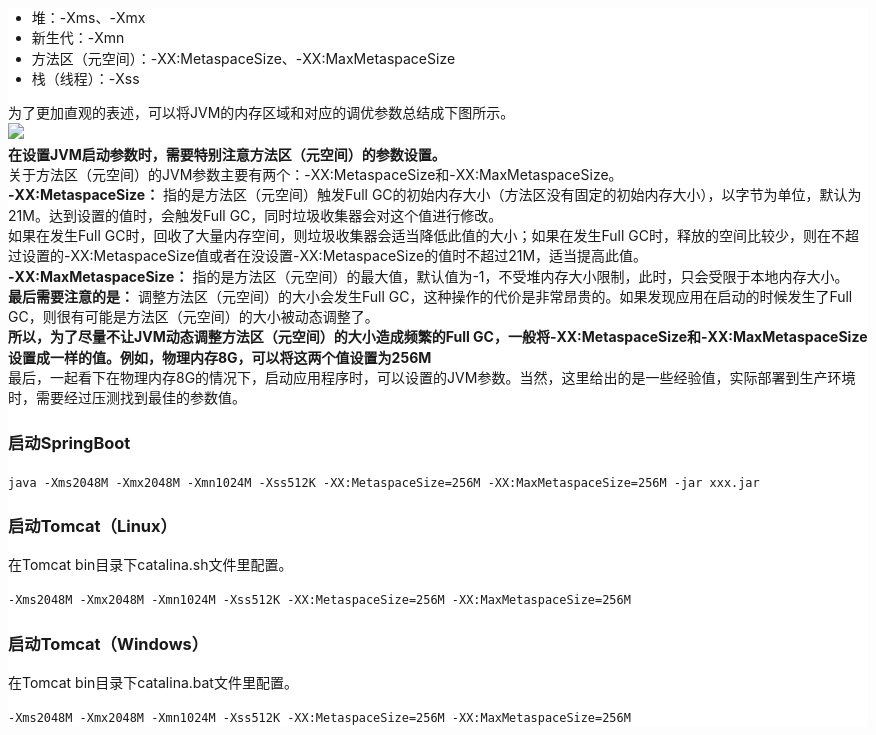 - 堆：-Xms、-Xmx
- 新生代：-Xmn
- 方法区（元空间）：-XX:MetaspaceSize、-XX:MaxMetaspaceSize
- 栈（线程）：-Xss

为了更加直观的表述，可以将JVM的内存区域和对应的调优参数总结成下图所示。<br />![](https://cdn.nlark.com/yuque/0/2021/webp/396745/1639097210922-2dd22b11-4abb-4028-8f91-93e02404afa5.webp#clientId=uab2af122-eb0e-4&from=paste&id=u88aa66a8&originHeight=403&originWidth=752&originalType=url&ratio=1&rotation=0&showTitle=false&status=done&style=shadow&taskId=u598d5a3e-1a64-42d3-a94c-80688f14130&title=)<br />**在设置JVM启动参数时，需要特别注意方法区（元空间）的参数设置。**<br />关于方法区（元空间）的JVM参数主要有两个：-XX:MetaspaceSize和-XX:MaxMetaspaceSize。<br />**-XX:MetaspaceSize：** 指的是方法区（元空间）触发Full GC的初始内存大小（方法区没有固定的初始内存大小），以字节为单位，默认为21M。达到设置的值时，会触发Full GC，同时垃圾收集器会对这个值进行修改。<br />如果在发生Full GC时，回收了大量内存空间，则垃圾收集器会适当降低此值的大小；如果在发生Full GC时，释放的空间比较少，则在不超过设置的-XX:MetaspaceSize值或者在没设置-XX:MetaspaceSize的值时不超过21M，适当提高此值。<br />**-XX:MaxMetaspaceSize：** 指的是方法区（元空间）的最大值，默认值为-1，不受堆内存大小限制，此时，只会受限于本地内存大小。<br />**最后需要注意的是：** 调整方法区（元空间）的大小会发生Full GC，这种操作的代价是非常昂贵的。如果发现应用在启动的时候发生了Full GC，则很有可能是方法区（元空间）的大小被动态调整了。<br />**所以，为了尽量不让JVM动态调整方法区（元空间）的大小造成频繁的Full GC，一般将-XX:MetaspaceSize和-XX:MaxMetaspaceSize设置成一样的值。例如，物理内存8G，可以将这两个值设置为256M**<br />最后，一起看下在物理内存8G的情况下，启动应用程序时，可以设置的JVM参数。当然，这里给出的是一些经验值，实际部署到生产环境时，需要经过压测找到最佳的参数值。
<a name="s5ZR4"></a>
### 启动SpringBoot
```bash
java ‐Xms2048M ‐Xmx2048M ‐Xmn1024M ‐Xss512K ‐XX:MetaspaceSize=256M ‐XX:MaxMetaspaceSize=256M ‐jar xxx.jar
```
<a name="s9PXi"></a>
### 启动Tomcat（Linux）
在Tomcat bin目录下catalina.sh文件里配置。
```bash
‐Xms2048M ‐Xmx2048M ‐Xmn1024M ‐Xss512K ‐XX:MetaspaceSize=256M ‐XX:MaxMetaspaceSize=256M
```
<a name="oAwhO"></a>
### 启动Tomcat（Windows）
在Tomcat bin目录下catalina.bat文件里配置。
```bash
‐Xms2048M ‐Xmx2048M ‐Xmn1024M ‐Xss512K ‐XX:MetaspaceSize=256M ‐XX:MaxMetaspaceSize=256M
```
